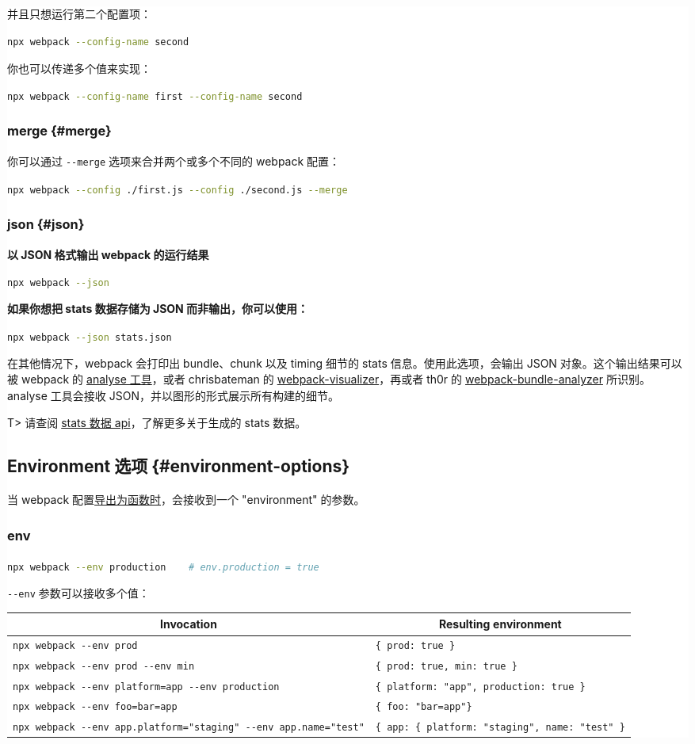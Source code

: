 并且只想运行第二个配置项：

```bash
npx webpack --config-name second
```

你也可以传递多个值来实现：

```bash
npx webpack --config-name first --config-name second
```

### merge {#merge}

你可以通过 `--merge` 选项来合并两个或多个不同的 webpack 配置：

```bash
npx webpack --config ./first.js --config ./second.js --merge
```

### json {#json}

**以 JSON 格式输出 webpack 的运行结果**

```bash
npx webpack --json
```

**如果你想把 stats 数据存储为 JSON 而非输出，你可以使用：**

```bash
npx webpack --json stats.json
```

在其他情况下，webpack 会打印出 bundle、chunk 以及 timing 细节的 stats 信息。使用此选项，会输出 JSON 对象。这个输出结果可以被 webpack 的 [analyse 工具](https://webpack.github.io/analyse/)，或者 chrisbateman 的 [webpack-visualizer](https://chrisbateman.github.io/webpack-visualizer/)，再或者 th0r 的 [webpack-bundle-analyzer](https://github.com/webpack-contrib/webpack-bundle-analyzer) 所识别。analyse 工具会接收 JSON，并以图形的形式展示所有构建的细节。

T> 请查阅 [stats 数据 api](/api/stats)，了解更多关于生成的 stats 数据。

## Environment 选项 {#environment-options}

当 webpack 配置[导出为函数时](/configuration/configuration-types/#exporting-a-function)，会接收到一个 "environment" 的参数。

### env

```bash
npx webpack --env production    # env.production = true
```

`--env` 参数可以接收多个值：

| Invocation                                                       | Resulting environment                          |
| ---------------------------------------------------------------- | ---------------------------------------------- |
| `npx webpack --env prod`                                         | `{ prod: true }`                               |
| `npx webpack --env prod --env min`                               | `{ prod: true, min: true }`                    |
| `npx webpack --env platform=app --env production`                | `{ platform: "app", production: true }`        |
| `npx webpack --env foo=bar=app`                                  | `{ foo: "bar=app"}`                            |
| `npx webpack --env app.platform="staging" --env app.name="test"` | `{ app: { platform: "staging", name: "test" }` |
